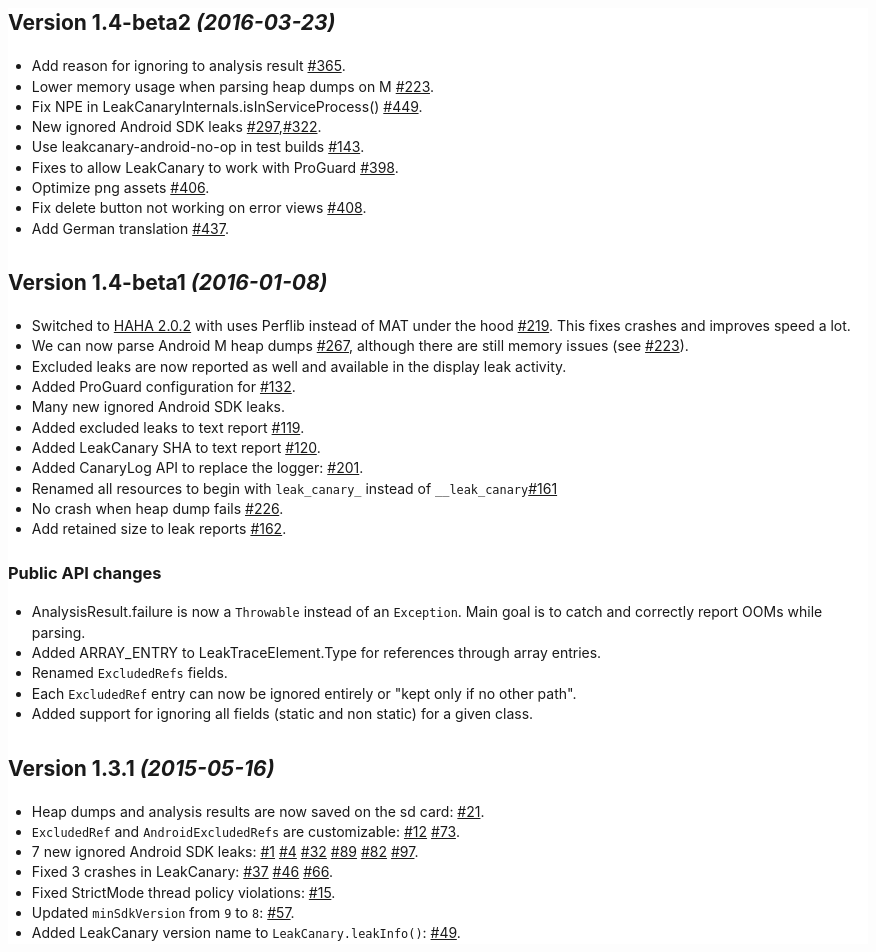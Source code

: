 ## Version 1.4-beta2 *(2016-03-23)*

* Add reason for ignoring to analysis result [#365](https://github.com/square/leakcanary/issues/365).
* Lower memory usage when parsing heap dumps on M [#223](https://github.com/square/leakcanary/issues/223).
* Fix NPE in LeakCanaryInternals.isInServiceProcess() [#449](https://github.com/square/leakcanary/issues/449).
* New ignored Android SDK leaks [#297](https://github.com/square/leakcanary/issues/297),[#322](https://github.com/square/leakcanary/issues/322).
* Use leakcanary-android-no-op in test builds [#143](https://github.com/square/leakcanary/issues/143).
* Fixes to allow LeakCanary to work with ProGuard [#398](https://github.com/square/leakcanary/pull/398).
* Optimize png assets [#406](https://github.com/square/leakcanary/pull/406).
* Fix delete button not working on error views [#408](https://github.com/square/leakcanary/pull/408).
* Add German translation [#437](https://github.com/square/leakcanary/pull/437).

## Version 1.4-beta1 *(2016-01-08)*

* Switched to [HAHA 2.0.2](https://github.com/square/haha/blob/master/CHANGELOG.md#version-202-2015-07-20) with uses Perflib instead of MAT under the hood [#219](https://github.com/square/leakcanary/pull/219). This fixes crashes and improves speed a lot.
* We can now parse Android M heap dumps [#267](https://github.com/square/leakcanary/issues/267), although there are still memory issues (see [#223](https://github.com/square/leakcanary/issues/223)).
* Excluded leaks are now reported as well and available in the display leak activity.
* Added ProGuard configuration for [#132](https://github.com/square/leakcanary/issues/132).
* Many new ignored Android SDK leaks.
* Added excluded leaks to text report [#119](https://github.com/square/leakcanary/issues/119).
* Added LeakCanary SHA to text report [#120](https://github.com/square/leakcanary/issues/120).
* Added CanaryLog API to replace the logger: [#201](https://github.com/square/leakcanary/issues/201).
* Renamed all resources to begin with `leak_canary_` instead of `__leak_canary`[#161](https://github.com/square/leakcanary/pull/161)
* No crash when heap dump fails [#226](https://github.com/square/leakcanary/issues/226).
* Add retained size to leak reports [#162](https://github.com/square/leakcanary/issues/162).

### Public API changes

* AnalysisResult.failure is now a `Throwable` instead of an `Exception`. Main goal is to catch and correctly report OOMs while parsing.
* Added ARRAY_ENTRY to LeakTraceElement.Type for references through array entries.
* Renamed `ExcludedRefs` fields.
* Each `ExcludedRef` entry can now be ignored entirely or "kept only if no other path".
* Added support for ignoring all fields (static and non static) for a given class.

## Version 1.3.1 *(2015-05-16)*

* Heap dumps and analysis results are now saved on the sd card: [#21](https://github.com/square/leakcanary/issues/21).
* `ExcludedRef` and `AndroidExcludedRefs` are customizable: [#12](https://github.com/square/leakcanary/issues/12) [#73](https://github.com/square/leakcanary/issues/73).
* 7 new ignored Android SDK leaks: [#1](https://github.com/square/leakcanary/issues/1) [#4](https://github.com/square/leakcanary/issues/4) [#32](https://github.com/square/leakcanary/issues/32) [#89](https://github.com/square/leakcanary/pull/89) [#82](https://github.com/square/leakcanary/pull/82) [#97](https://github.com/square/leakcanary/pull/97).
* Fixed 3 crashes in LeakCanary: [#37](https://github.com/square/leakcanary/issues/37) [#46](https://github.com/square/leakcanary/issues/46) [#66](https://github.com/square/leakcanary/issues/66).
* Fixed StrictMode thread policy violations: [#15](https://github.com/square/leakcanary/issues/15).
* Updated `minSdkVersion` from `9` to `8`: [#57](https://github.com/square/leakcanary/issues/57).
* Added LeakCanary version name to `LeakCanary.leakInfo()`: [#49](https://github.com/square/leakcanary/issues/49).